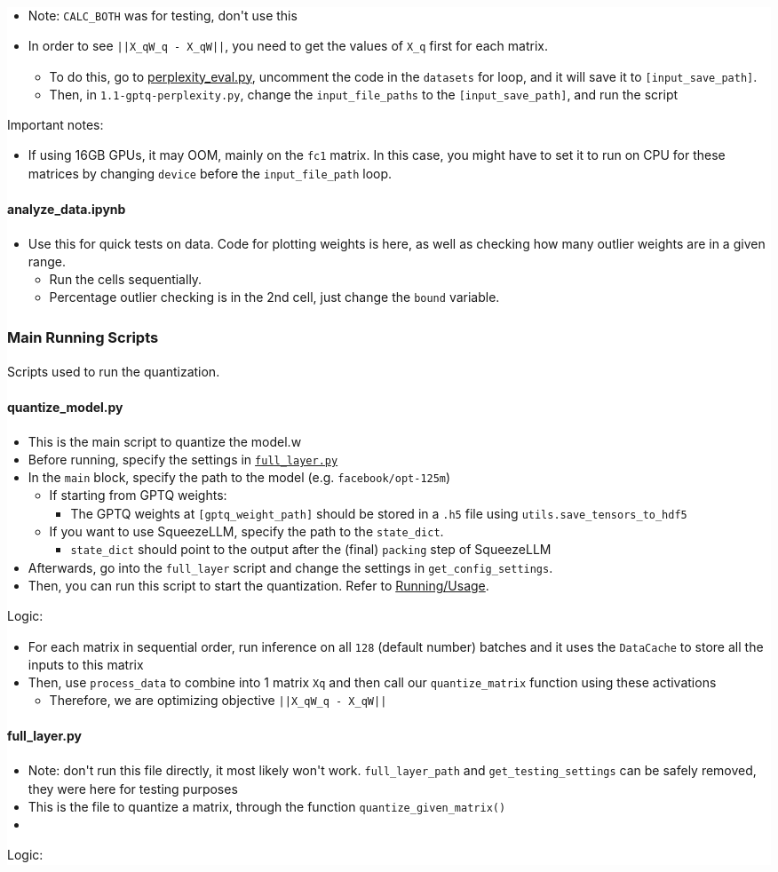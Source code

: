 - Note: `CALC_BOTH` was for testing, don't use this

- In order to see `||X_qW_q - X_qW||`, you need to get the values of `X_q` first for each matrix.
  - To do this, go to [perplexity_eval.py](#perplexity_evalpy), uncomment the code in the `datasets` for loop, and it will save it to `[input_save_path]`.
  - Then, in `1.1-gptq-perplexity.py`, change the `input_file_paths` to the `[input_save_path]`, and run the script

Important notes:
- If using 16GB GPUs, it may OOM, mainly on the `fc1` matrix. In this case, you might have to set it to run on CPU for these matrices by changing `device` before the `input_file_path` loop. 


#### analyze_data.ipynb

- Use this for quick tests on data. Code for plotting weights is here, as well as checking how many outlier weights are in a given range.
  - Run the cells sequentially. 
  - Percentage outlier checking is in the 2nd cell, just change the `bound` variable.




### Main Running Scripts

Scripts used to run the quantization.

#### quantize_model.py

- This is the main script to quantize the model.w
- Before running, specify the settings in [`full_layer.py`](#full_layerpy)
- In the `main` block, specify the path to the model (e.g. `facebook/opt-125m`)
  - If starting from GPTQ weights:
    - The GPTQ weights at `[gptq_weight_path]` should be stored in a `.h5` file using `utils.save_tensors_to_hdf5`
  - If you want to use SqueezeLLM, specify the path to the `state_dict`. 
    - `state_dict` should point to the output after the (final) `packing` step of SqueezeLLM
- Afterwards, go into the `full_layer` script and change the settings in `get_config_settings`.
- Then, you can run this script to start the quantization. Refer to [Running/Usage](#runningusage).

Logic:

- For each matrix in sequential order, run inference on all `128` (default number) batches and it uses the `DataCache` to store all the inputs to this matrix
- Then, use `process_data` to combine into 1 matrix `Xq` and then call our `quantize_matrix` function using these activations
  - Therefore, we are optimizing objective `||X_qW_q - X_qW||`


#### full_layer.py

- Note: don't run this file directly, it most likely won't work. `full_layer_path` and `get_testing_settings` can be safely removed, they were here for testing purposes
- This is the file to quantize a matrix, through the function `quantize_given_matrix()`
- 
Logic:

